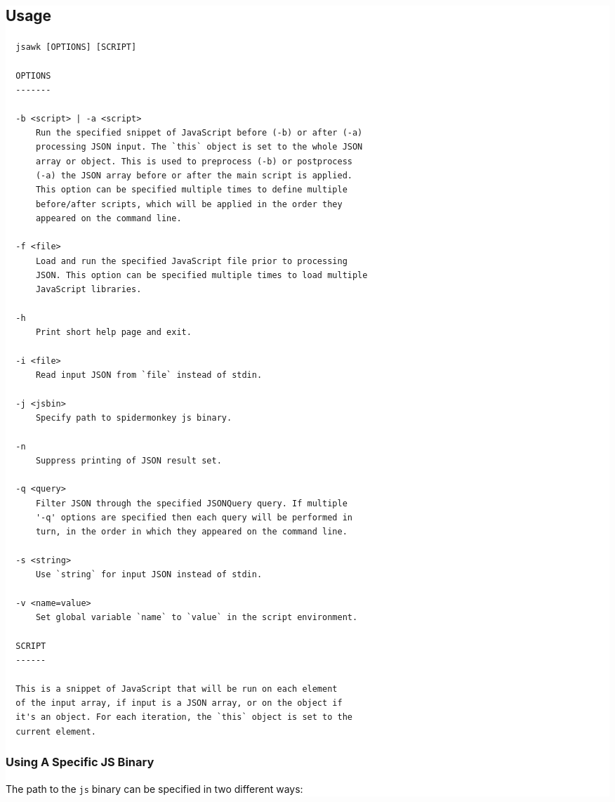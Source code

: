 ## Usage

      jsawk [OPTIONS] [SCRIPT]

      OPTIONS
      -------

      -b <script> | -a <script>
          Run the specified snippet of JavaScript before (-b) or after (-a)
          processing JSON input. The `this` object is set to the whole JSON
          array or object. This is used to preprocess (-b) or postprocess
          (-a) the JSON array before or after the main script is applied.
          This option can be specified multiple times to define multiple
          before/after scripts, which will be applied in the order they
          appeared on the command line.

      -f <file>
          Load and run the specified JavaScript file prior to processing
          JSON. This option can be specified multiple times to load multiple
          JavaScript libraries.

      -h
          Print short help page and exit.

      -i <file>
          Read input JSON from `file` instead of stdin.

      -j <jsbin>
          Specify path to spidermonkey js binary.

      -n
          Suppress printing of JSON result set.

      -q <query>
          Filter JSON through the specified JSONQuery query. If multiple
          '-q' options are specified then each query will be performed in
          turn, in the order in which they appeared on the command line.

      -s <string>
          Use `string` for input JSON instead of stdin.

      -v <name=value>
          Set global variable `name` to `value` in the script environment.

      SCRIPT
      ------

      This is a snippet of JavaScript that will be run on each element
      of the input array, if input is a JSON array, or on the object if
      it's an object. For each iteration, the `this` object is set to the
      current element.

### Using A Specific JS Binary

The path to the `js` binary can be specified in two different ways:
